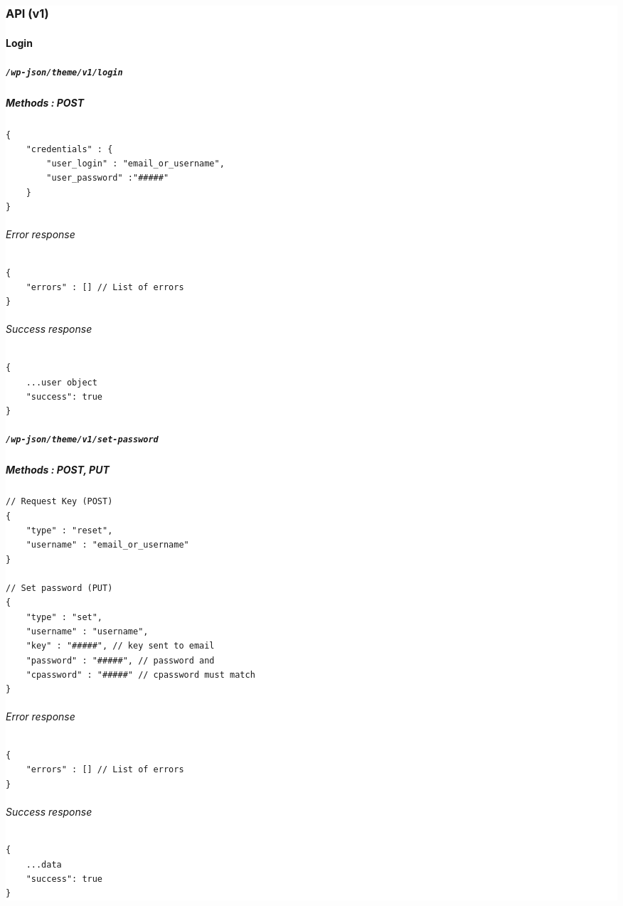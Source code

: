 ### API (v1)

#### Login

##### `/wp-json/theme/v1/login`
##### Methods : POST
````
{
	"credentials" : {
		"user_login" : "email_or_username",
		"user_password" :"#####"
	}
}
````
###### Error response
````
{
    "errors" : [] // List of errors    
}
````
###### Success response
````
{
    ...user object
    "success": true 
}
````

##### `/wp-json/theme/v1/set-password`
##### Methods : POST, PUT
````
// Request Key (POST)
{
    "type" : "reset",
	"username" : "email_or_username"
}

// Set password (PUT)
{
    "type" : "set",
    "username" : "username",
    "key" : "#####", // key sent to email
    "password" : "#####", // password and
    "cpassword" : "#####" // cpassword must match
}
````
###### Error response
````
{
    "errors" : [] // List of errors    
}
````
###### Success response
````
{
    ...data
    "success": true 
}
````
